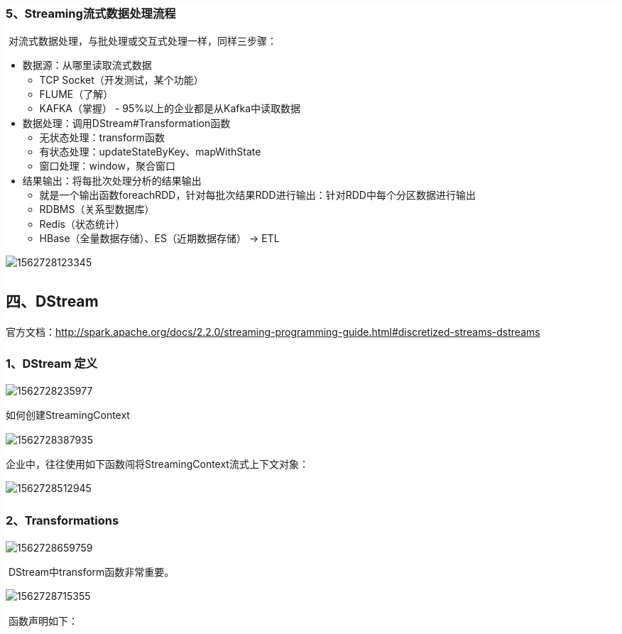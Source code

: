 

### 5、Streaming流式数据处理流程

​		对流式数据处理，与批处理或交互式处理一样，同样三步骤：

- 数据源：从哪里读取流式数据
  - TCP Socket（开发测试，某个功能）
  - FLUME（了解）
  - KAFKA（掌握） - 95%以上的企业都是从Kafka中读取数据
- 数据处理：调用DStream#Transformation函数
  - 无状态处理：transform函数
  - 有状态处理：updateStateByKey、mapWithState
  - 窗口处理：window，聚合窗口
- 结果输出：将每批次处理分析的结果输出
  - 就是一个输出函数foreachRDD，针对每批次结果RDD进行输出：针对RDD中每个分区数据进行输出
  - RDBMS（关系型数据库）
  - Redis（状态统计）
  - HBase（全量数据存储）、ES（近期数据存储） ->  ETL

![1562728123345](/img/1562728123345.png)



## 四、DStream

官方文档：http://spark.apache.org/docs/2.2.0/streaming-programming-guide.html#discretized-streams-dstreams

### 1、DStream 定义

![1562728235977](/img/1562728235977.png)



如何创建StreamingContext

![1562728387935](/img/1562728387935.png)



企业中，往往使用如下函数闯将StreamingContext流式上下文对象：

![1562728512945](/img/1562728512945.png)



### 2、**Transformations**

![1562728659759](/img/1562728659759.png)

​		DStream中transform函数非常重要。

![1562728715355](/img/1562728715355.png)

​		函数声明如下：
